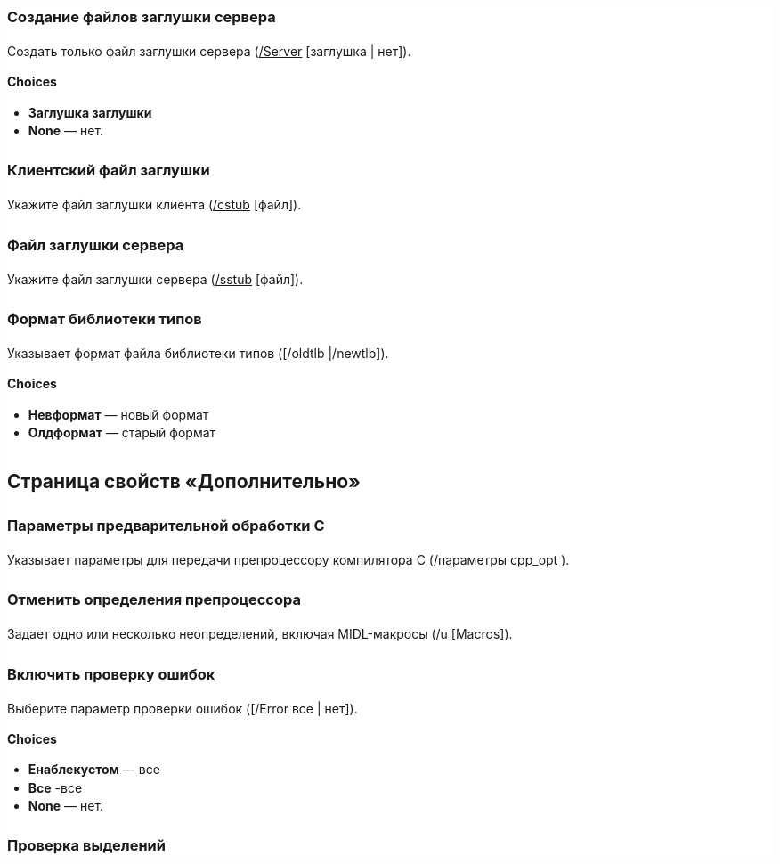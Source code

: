 ### <a name="generate-server-stub-files"></a>Создание файлов заглушки сервера

Создать только файл заглушки сервера ([/Server](/windows/win32/midl/-server) [заглушка | нет]).

**Choices**

- **Заглушка заглушки**
- **None** — нет.

### <a name="client-stub-file"></a>Клиентский файл заглушки

Укажите файл заглушки клиента ([/cstub](/windows/win32/midl/-cstub) [файл]).

### <a name="server-stub-file"></a>Файл заглушки сервера

Укажите файл заглушки сервера ([/sstub](/windows/win32/midl/-sstub) [файл]).

### <a name="type-library-format"></a>Формат библиотеки типов

Указывает формат файла библиотеки типов ([/oldtlb |/newtlb]).

**Choices**

- **Невформат** — новый формат
- **Олдформат** — старый формат

## <a name="advanced-property-page"></a>Страница свойств «Дополнительно»

### <a name="c-preprocess-options"></a>Параметры предварительной обработки C

Указывает параметры для передачи препроцессору компилятора C ([/параметры cpp_opt](/windows/win32/midl/-cpp-opt) ).

### <a name="undefine-preprocessor-definitions"></a>Отменить определения препроцессора

Задает одно или несколько неопределений, включая MIDL-макросы ([/u](/windows/win32/midl/-U)  [Macros]).

### <a name="enable-error-checking"></a>Включить проверку ошибок

Выберите параметр проверки ошибок ([/Error все | нет]).

**Choices**

- **Енаблекустом** — все
- **Все** -все
- **None** — нет.

### <a name="check-allocations"></a>Проверка выделений
